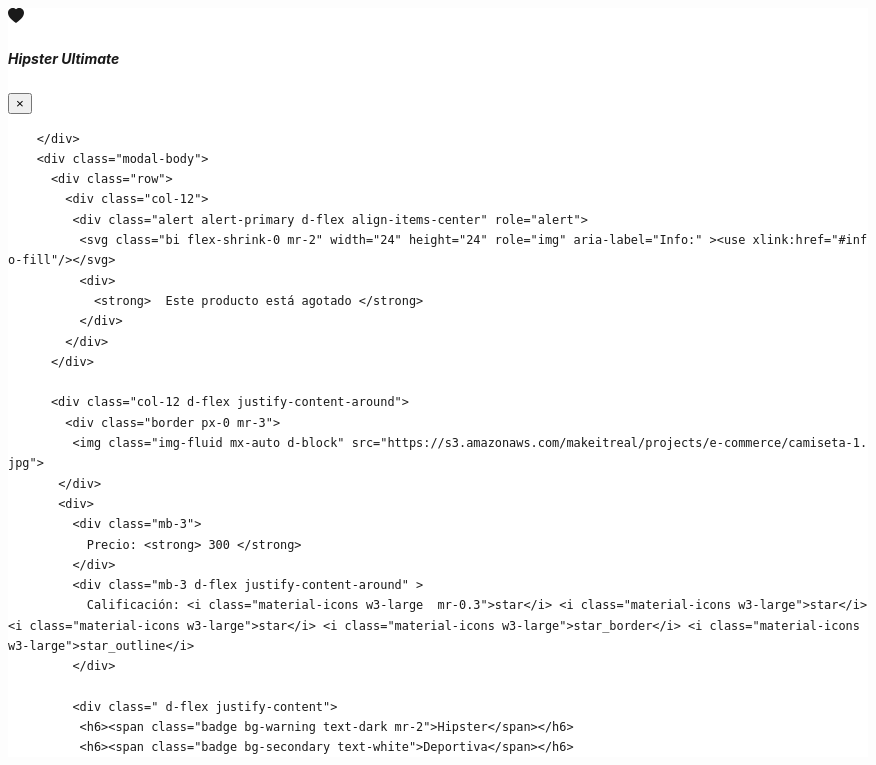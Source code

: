 


<svg xmlns="http://www.w3.org/2000/svg" width="16" height="16" fill="currentColor" class="bi bi-heart-fill" viewBox="0 0 16 16">
  <path fill-rule="evenodd" d="M8 1.314C12.438-3.248 23.534 4.735 8 15-7.534 4.736 3.562-3.248 8 1.314z"/>
</svg>









<div class="container ">
  <div class="modal fade" id="camiseta1" tabindex="-1" role="dialog" aria-labelledby="exampleModalCenterTitle" aria-hidden="true">
    <div class="modal-dialog modal-dialog-centered" role="document">
      <div class="modal-content">
        <div class="modal-header">
          <h5 class="modal-title" id="exampleModalLongTitle">Hipster Ultimate</h5>
          <button type="button" class="close" data-dismiss="modal" aria-label="Close">
            <span aria-hidden="true">&times;</span>
          </button>

        </div>
        <div class="modal-body">
          <div class="row">
            <div class="col-12">
             <div class="alert alert-primary d-flex align-items-center" role="alert">
              <svg class="bi flex-shrink-0 mr-2" width="24" height="24" role="img" aria-label="Info:" ><use xlink:href="#info-fill"/></svg>
              <div>
                <strong>  Este producto está agotado </strong>
              </div>
            </div>
          </div>

          <div class="col-12 d-flex justify-content-around">
            <div class="border px-0 mr-3">
             <img class="img-fluid mx-auto d-block" src="https://s3.amazonaws.com/makeitreal/projects/e-commerce/camiseta-1.jpg">
           </div>
           <div>
             <div class="mb-3">
               Precio: <strong> 300 </strong>
             </div>
             <div class="mb-3 d-flex justify-content-around" >
               Calificación: <i class="material-icons w3-large  mr-0.3">star</i> <i class="material-icons w3-large">star</i> <i class="material-icons w3-large">star</i> <i class="material-icons w3-large">star_border</i> <i class="material-icons w3-large">star_outline</i>      
             </div>

             <div class=" d-flex justify-content">
              <h6><span class="badge bg-warning text-dark mr-2">Hipster</span></h6>
              <h6><span class="badge bg-secondary text-white">Deportiva</span></h6>
